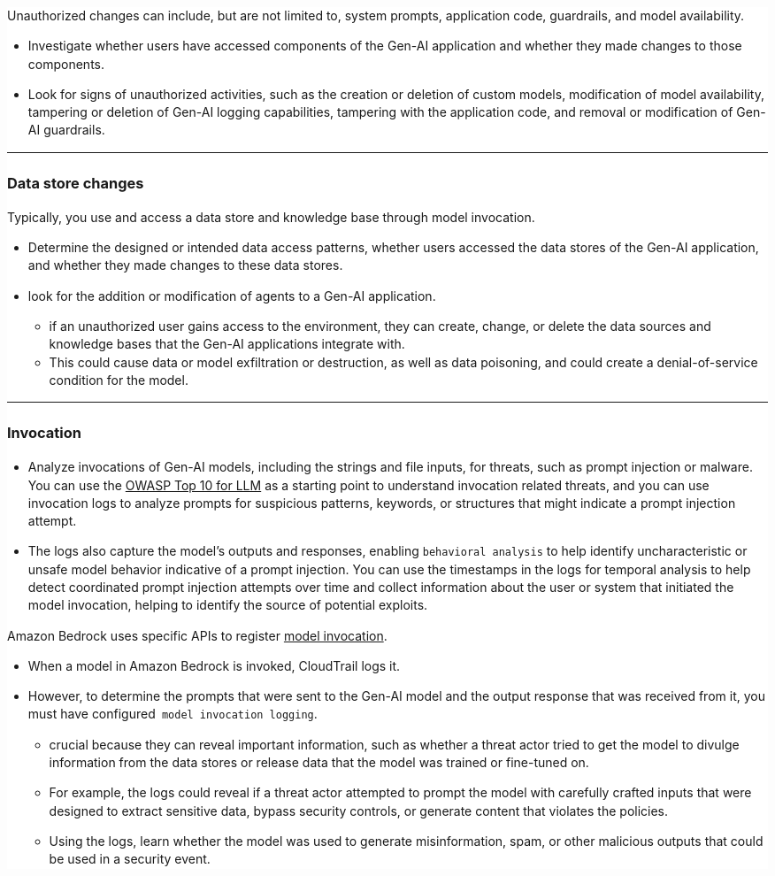 Unauthorized changes can include, but are not limited to, system prompts, application code, guardrails, and model availability.

- Investigate whether users have accessed components of the Gen-AI application and whether they made changes to those components.

- Look for signs of unauthorized activities, such as the creation or deletion of custom models, modification of model availability, tampering or deletion of Gen-AI logging capabilities, tampering with the application code, and removal or modification of Gen-AI guardrails.

---

### Data store changes


Typically, you use and access a data store and knowledge base through model invocation.


- Determine the designed or intended data access patterns, whether users accessed the data stores of the Gen-AI application, and whether they made changes to these data stores.

- look for the addition or modification of agents to a Gen-AI application.

  - if an unauthorized user gains access to the environment, they can create, change, or delete the data sources and knowledge bases that the Gen-AI applications integrate with.
  - This could cause data or model exfiltration or destruction, as well as data poisoning, and could create a denial-of-service condition for the model.

---

### Invocation


- Analyze invocations of Gen-AI models, including the strings and file inputs, for threats, such as prompt injection or malware. You can use the [OWASP Top 10 for LLM](https://owasp.org/www-project-top-10-for-large-language-model-applications/) as a starting point to understand invocation related threats, and you can use invocation logs to analyze prompts for suspicious patterns, keywords, or structures that might indicate a prompt injection attempt.

- The logs also capture the model’s outputs and responses, enabling `behavioral analysis` to help identify uncharacteristic or unsafe model behavior indicative of a prompt injection. You can use the timestamps in the logs for temporal analysis to help detect coordinated prompt injection attempts over time and collect information about the user or system that initiated the model invocation, helping to identify the source of potential exploits.

Amazon Bedrock uses specific APIs to register [model invocation](https://docs.aws.amazon.com/bedrock/latest/userguide/model-invocation-logging.html#model-invocation-logging-console).

- When a model in Amazon Bedrock is invoked, CloudTrail logs it.

- However, to determine the prompts that were sent to the Gen-AI model and the output response that was received from it, you must have configured` model invocation logging`.

  - crucial because they can reveal important information, such as whether a threat actor tried to get the model to divulge information from the data stores or release data that the model was trained or fine-tuned on.

  - For example, the logs could reveal if a threat actor attempted to prompt the model with carefully crafted inputs that were designed to extract sensitive data, bypass security controls, or generate content that violates the policies.
  - Using the logs, learn whether the model was used to generate misinformation, spam, or other malicious outputs that could be used in a security event.
